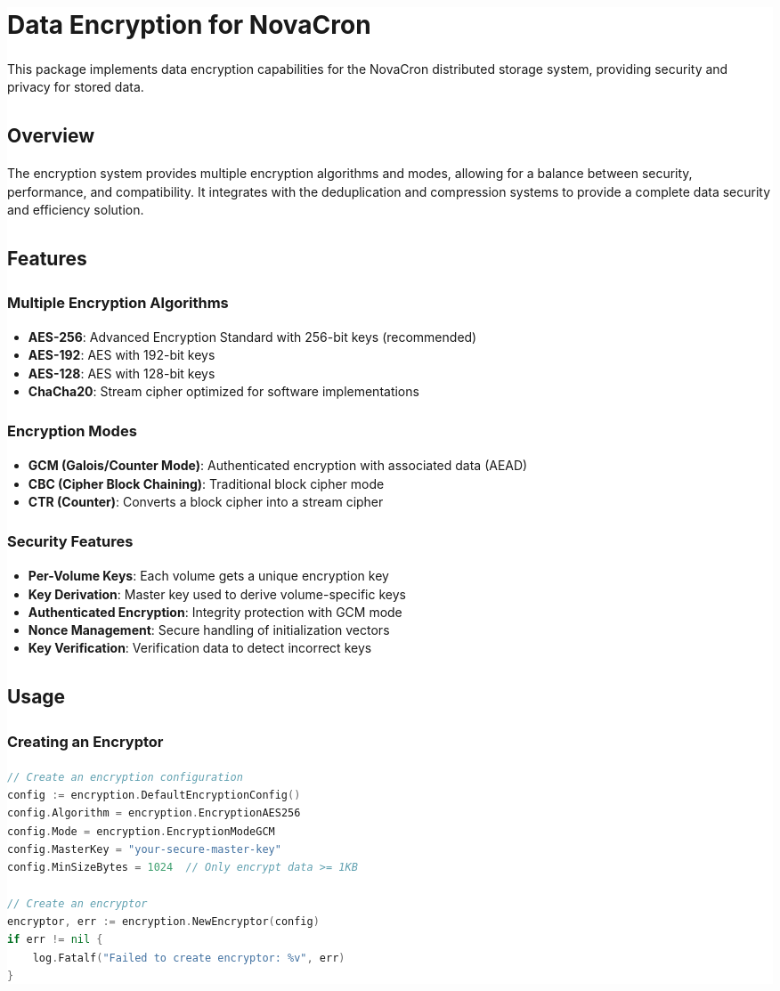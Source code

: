 # Data Encryption for NovaCron

This package implements data encryption capabilities for the NovaCron distributed storage system, providing security and privacy for stored data.

## Overview

The encryption system provides multiple encryption algorithms and modes, allowing for a balance between security, performance, and compatibility. It integrates with the deduplication and compression systems to provide a complete data security and efficiency solution.

## Features

### Multiple Encryption Algorithms

- **AES-256**: Advanced Encryption Standard with 256-bit keys (recommended)
- **AES-192**: AES with 192-bit keys
- **AES-128**: AES with 128-bit keys
- **ChaCha20**: Stream cipher optimized for software implementations

### Encryption Modes

- **GCM (Galois/Counter Mode)**: Authenticated encryption with associated data (AEAD)
- **CBC (Cipher Block Chaining)**: Traditional block cipher mode
- **CTR (Counter)**: Converts a block cipher into a stream cipher

### Security Features

- **Per-Volume Keys**: Each volume gets a unique encryption key
- **Key Derivation**: Master key used to derive volume-specific keys
- **Authenticated Encryption**: Integrity protection with GCM mode
- **Nonce Management**: Secure handling of initialization vectors
- **Key Verification**: Verification data to detect incorrect keys

## Usage

### Creating an Encryptor

```go
// Create an encryption configuration
config := encryption.DefaultEncryptionConfig()
config.Algorithm = encryption.EncryptionAES256
config.Mode = encryption.EncryptionModeGCM
config.MasterKey = "your-secure-master-key"
config.MinSizeBytes = 1024  // Only encrypt data >= 1KB

// Create an encryptor
encryptor, err := encryption.NewEncryptor(config)
if err != nil {
    log.Fatalf("Failed to create encryptor: %v", err)
}
```
